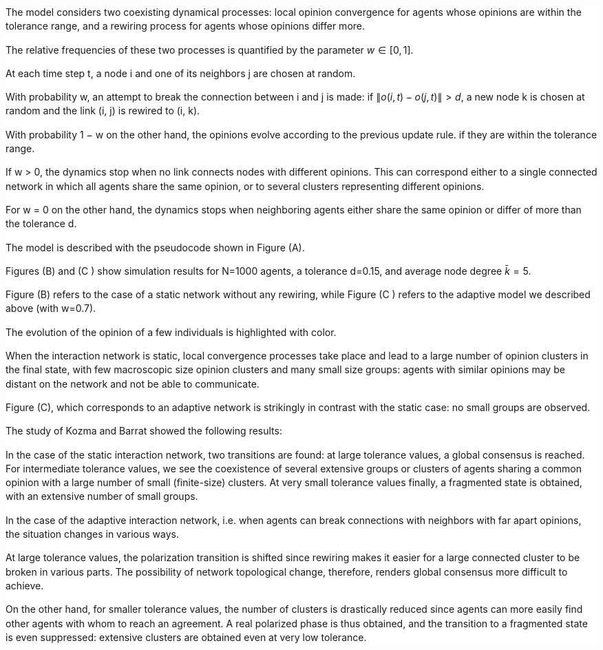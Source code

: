The model considers two coexisting dynamical processes: local opinion convergence for agents whose opinions are within the tolerance range, and a rewiring process for agents whose opinions differ more. ​

The relative frequencies of these two processes is quantified by the parameter $w \in [0,1]$.

At each time step t, a node i and one of its neighbors j are chosen at random. ​

With probability w, an attempt to break the connection between i and j is made: if $\|o(i, t) - o(j, t)\|> d$, a new node k is chosen at random and the link (i, j) is rewired to (i, k). ​

With probability 1 − w on the other hand, the opinions evolve according to the previous update rule. if they are within the tolerance range. ​

If w > 0, the dynamics stop when no link connects nodes with different opinions. This can correspond either to a single connected network in which all agents share the same opinion, or to several clusters representing different opinions. ​

For w = 0 on the other hand, the dynamics stops when neighboring agents either share the same opinion or differ of more than the tolerance d.​

The model is described with the pseudocode shown in Figure (A). ​

Figures (B) and (C ) show simulation results for N=1000 agents, a tolerance d=0.15, and average node degree $\bar{k}=5$. ​

Figure (B) refers to the case of a static network without any rewiring, while Figure (C ) refers to the adaptive model we described above (with w=0.7). ​

The evolution of the opinion of a few individuals is highlighted with color.​

When the interaction network is static, local convergence processes take place and lead to a large number of opinion clusters in the final state, with few macroscopic size opinion clusters and many small size groups: agents with similar opinions may be distant on the network and not be able to communicate. ​

Figure (C), which corresponds to an adaptive network is strikingly in contrast with the static case: no small groups are observed.​

The study of Kozma and Barrat showed the following results:​

In the case of the static interaction network, two transitions are found: at large tolerance values, a global consensus is reached. ​For intermediate tolerance values, we see the coexistence of several extensive groups or clusters of agents sharing a common opinion with a large number of small (finite-size) clusters.​ At very small tolerance values finally, a fragmented state is obtained, with an extensive number of small groups.​

In the case of the adaptive interaction network, i.e. when agents can break connections with neighbors with far apart opinions, the situation changes in various ways. ​

At large tolerance values, the polarization transition is shifted since rewiring makes it easier for a large connected cluster to be broken in various parts. ​The possibility of network topological change, therefore, renders global consensus more difficult to achieve. ​

On the other hand, for smaller tolerance values, the number of clusters is drastically reduced since agents can more easily find other agents with whom to reach an agreement. ​A real polarized phase is thus obtained, and the transition to a fragmented state is even suppressed: extensive clusters are obtained even at very low tolerance.​
